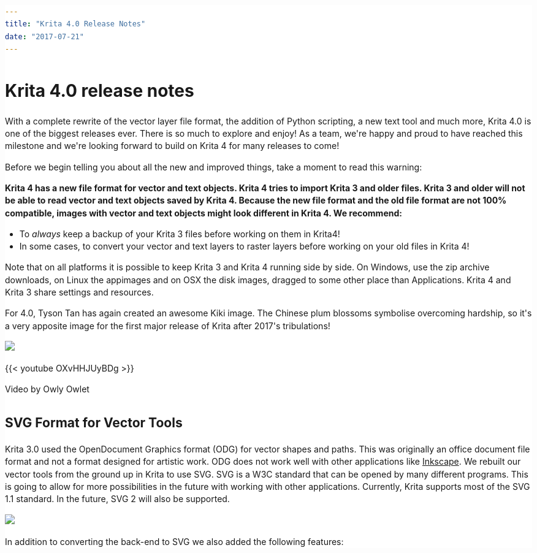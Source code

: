 ```yaml
---
title: "Krita 4.0 Release Notes"
date: "2017-07-21"
---
```


# Krita 4.0 release notes

With a complete rewrite of the vector layer file format, the addition of Python scripting, a new text tool and much more, Krita 4.0 is one of the biggest releases ever. There is so much to explore and enjoy! As a team, we're happy and proud to have reached this milestone and we're looking forward to build on Krita 4 for many releases to come!

Before we begin telling you about all the new and improved things, take a moment to read this warning:

**Krita 4 has a new file format for vector and text objects. Krita 4 tries to import Krita 3 and older files. Krita 3 and older will not be able to read vector and text objects saved by Krita 4. Because the new file format and the old file format are not 100% compatible, images with vector and text objects might look different in Krita 4. We recommend:**

- To _always_ keep a backup of your Krita 3 files before working on them in Krita4!
- In some cases, to convert your vector and text layers to raster layers before working on your old files in Krita 4!

Note that on all platforms it is possible to keep Krita 3 and Krita 4 running side by side. On Windows, use the zip archive downloads, on Linux the appimages and on OSX the disk images, dragged to some other place than Applications. Krita 4 and Krita 3 share settings and resources.

For 4.0, Tyson Tan has again created an awesome Kiki image. The Chinese plum blossoms symbolise overcoming hardship, so it's a very apposite image for the first major release of Krita after 2017's tribulations!

[![](/images/pages/kiki_4.0_sm-1-1024x463.png)](https://krita.org/wp-content/uploads/2018/03/kiki_4.0_sm-1.png)

{{< youtube OXvHHJUyBDg >}}

Video by Owly Owlet

## SVG Format for Vector Tools

Krita 3.0 used the OpenDocument Graphics format (ODG) for vector shapes and paths. This was originally an office document file format and not a format designed for artistic work. ODG does not work well with other applications like [Inkscape](https://www.inkscape.org). We rebuilt our vector tools from the ground up in Krita to use SVG. SVG is a W3C standard that can be opened by many different programs. This is going to allow for more possibilities in the future with working with other applications. Currently, Krita supports most of the SVG 1.1 standard. In the future, SVG 2 will also be supported.

![](/images/pages/vector-tools.gif)

In addition to converting the back-end to SVG we also added the following features:
